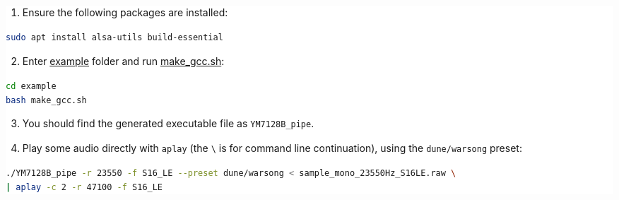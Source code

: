 1. Ensure the following packages are installed:

```bash
sudo apt install alsa-utils build-essential
```

2. Enter [example](example) folder and run [make_gcc.sh](example/make_gcc.sh):

```bash
cd example
bash make_gcc.sh
```

3. You should find the generated executable file as `YM7128B_pipe`.

4. Play some audio directly with `aplay` (the `\` is for command line
   continuation), using the `dune/warsong` preset:

```bash
./YM7128B_pipe -r 23550 -f S16_LE --preset dune/warsong < sample_mono_23550Hz_S16LE.raw \
| aplay -c 2 -r 47100 -f S16_LE
```
